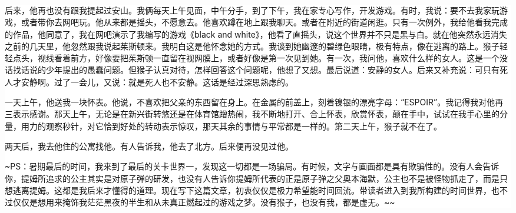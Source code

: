 后来，他再也没有跟我提起过安山。我俩每天上午见面，中午分手，到了下午，我在家专心写作，开发游戏。有时，我说：要不去我家玩游戏，或者带你去网吧玩。他从来都是摇头，不愿意去。他喜欢蹲在地上跟我聊天。或者在附近的街道闲逛。只有一次例外，我给他看我完成的作品，他同意了，我在网吧演示了我编写的游戏《black and white》，他看了直摇头，说这个世界并不只是黑与白。就在他突然永远消失之前的几天里，他忽然跟我说起茱斯顿来。我明白这是他怀念她的方式。我谈到她幽邃的碧绿色眼睛，极有特点，像在逃离的路上。猴子轻轻点头，视线看着前方，好像要把茱斯顿一直留在视网膜上，或者好像是第一次见到她。有一次，我问他，喜欢什么样的女人。这是一个没话找话说的少年提出的愚蠢问题。但猴子认真对待，怎样回答这个问题呢，他想了又想。最后说道：安静的女人。后来又补充说：可只有死人才安静啊。过了一会儿，又说：就是死人也不安静。这话是经过深思熟虑的。

一天上午，他送我一块怀表。他说，不喜欢把父亲的东西留在身上。在金属的前盖上，刻着镍银的漂亮字母：“ESPOIR”。我记得我对他再三表示感谢。那天上午，无论是在新兴街转悠还是在体育馆蹭热闹，我不断地打开、合上怀表，欣赏怀表，颠在手中，试试在我手心里的分量，用力的观察秒针，对它恰到好处的转动表示惊叹，那天其余的事情与平常都是一样的。第二天上午，猴子就不在了。

两天后，我去他住的公寓找他。有人告诉我，他去了北方。后来便再没见过他。



~PS：暑期最后的时间，我来到了最后的关卡世界一，发现这一切都是一场骗局。有时候，文字与画面都是具有欺骗性的。没有人会告诉你，提姆所追求的公主其实是对原子弹的研发，也没有人告诉你提姆所代表的正是原子弹之父奥本海默，公主也不是被怪物抓走了，而是只想逃离提姆。这都是我后来才懂得的道理。现在写下这篇文章，初衷仅仅是极力希望能时间回流。带读者进入到我所构建的时间世界，也不过仅仅是想用来掩饰我茫茫黑夜的半生和从未真正燃起过的游戏之梦。没有猴子，也没有我，都是虚无。~~

